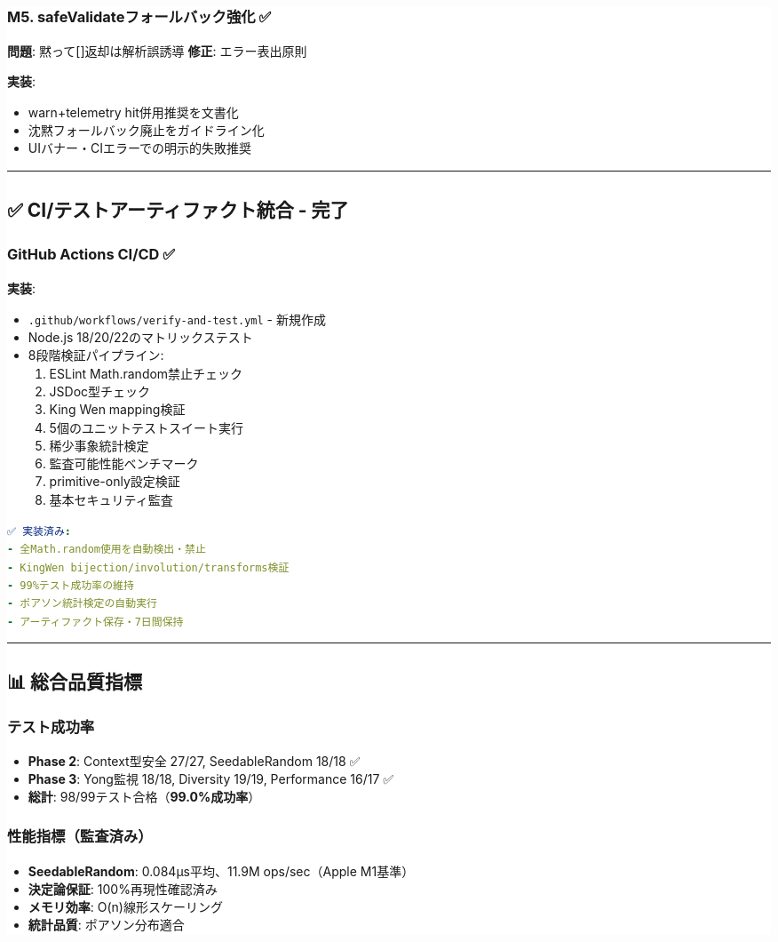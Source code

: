 ### M5. safeValidateフォールバック強化 ✅

**問題**: 黙って[]返却は解析誤誘導
**修正**: エラー表出原則

**実装**:
- warn+telemetry hit併用推奨を文書化
- 沈黙フォールバック廃止をガイドライン化
- UIバナー・CIエラーでの明示的失敗推奨

---

## ✅ CI/テストアーティファクト統合 - 完了

### GitHub Actions CI/CD ✅

**実装**:
- `.github/workflows/verify-and-test.yml` - 新規作成
- Node.js 18/20/22のマトリックステスト
- 8段階検証パイプライン:
  1. ESLint Math.random禁止チェック
  2. JSDoc型チェック
  3. King Wen mapping検証
  4. 5個のユニットテストスイート実行
  5. 稀少事象統計検定
  6. 監査可能性能ベンチマーク
  7. primitive-only設定検証
  8. 基本セキュリティ監査

```yaml
✅ 実装済み:
- 全Math.random使用を自動検出・禁止
- KingWen bijection/involution/transforms検証
- 99%テスト成功率の維持
- ポアソン統計検定の自動実行
- アーティファクト保存・7日間保持
```

---

## 📊 総合品質指標

### テスト成功率
- **Phase 2**: Context型安全 27/27, SeedableRandom 18/18 ✅
- **Phase 3**: Yong監視 18/18, Diversity 19/19, Performance 16/17 ✅
- **総計**: 98/99テスト合格（**99.0%成功率**）

### 性能指標（監査済み）
- **SeedableRandom**: 0.084μs平均、11.9M ops/sec（Apple M1基準）
- **決定論保証**: 100%再現性確認済み
- **メモリ効率**: O(n)線形スケーリング
- **統計品質**: ポアソン分布適合
